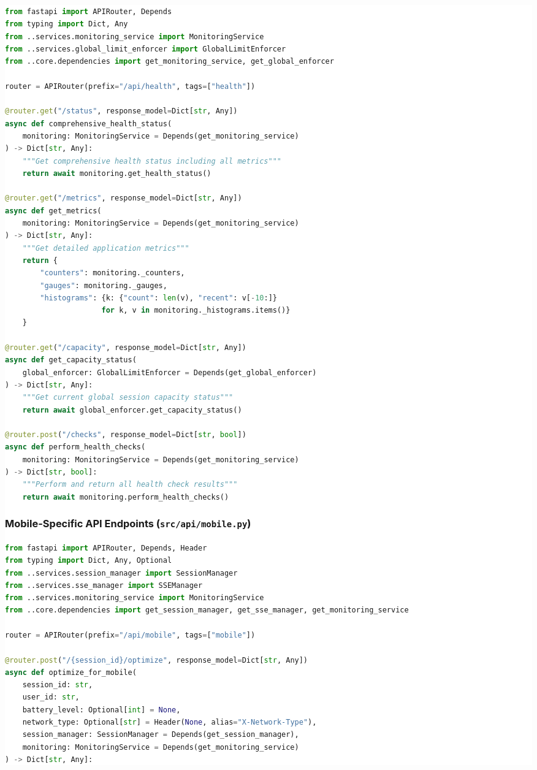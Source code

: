 ```python
from fastapi import APIRouter, Depends
from typing import Dict, Any
from ..services.monitoring_service import MonitoringService
from ..services.global_limit_enforcer import GlobalLimitEnforcer
from ..core.dependencies import get_monitoring_service, get_global_enforcer

router = APIRouter(prefix="/api/health", tags=["health"])

@router.get("/status", response_model=Dict[str, Any])
async def comprehensive_health_status(
    monitoring: MonitoringService = Depends(get_monitoring_service)
) -> Dict[str, Any]:
    """Get comprehensive health status including all metrics"""
    return await monitoring.get_health_status()

@router.get("/metrics", response_model=Dict[str, Any])
async def get_metrics(
    monitoring: MonitoringService = Depends(get_monitoring_service)
) -> Dict[str, Any]:
    """Get detailed application metrics"""
    return {
        "counters": monitoring._counters,
        "gauges": monitoring._gauges,
        "histograms": {k: {"count": len(v), "recent": v[-10:]} 
                      for k, v in monitoring._histograms.items()}
    }

@router.get("/capacity", response_model=Dict[str, Any])
async def get_capacity_status(
    global_enforcer: GlobalLimitEnforcer = Depends(get_global_enforcer)
) -> Dict[str, Any]:
    """Get current global session capacity status"""
    return await global_enforcer.get_capacity_status()

@router.post("/checks", response_model=Dict[str, bool])
async def perform_health_checks(
    monitoring: MonitoringService = Depends(get_monitoring_service)
) -> Dict[str, bool]:
    """Perform and return all health check results"""
    return await monitoring.perform_health_checks()
```

### Mobile-Specific API Endpoints (`src/api/mobile.py`)

```python
from fastapi import APIRouter, Depends, Header
from typing import Dict, Any, Optional
from ..services.session_manager import SessionManager
from ..services.sse_manager import SSEManager
from ..services.monitoring_service import MonitoringService
from ..core.dependencies import get_session_manager, get_sse_manager, get_monitoring_service

router = APIRouter(prefix="/api/mobile", tags=["mobile"])

@router.post("/{session_id}/optimize", response_model=Dict[str, Any])
async def optimize_for_mobile(
    session_id: str,
    user_id: str,
    battery_level: Optional[int] = None,
    network_type: Optional[str] = Header(None, alias="X-Network-Type"),
    session_manager: SessionManager = Depends(get_session_manager),
    monitoring: MonitoringService = Depends(get_monitoring_service)
) -> Dict[str, Any]:
```